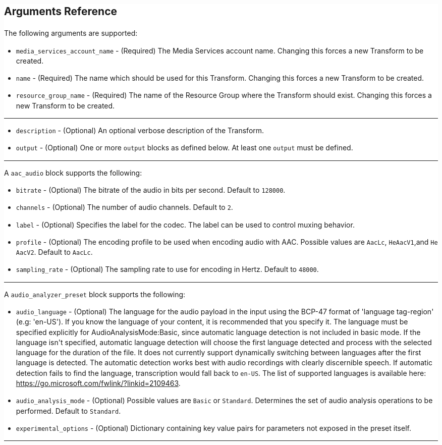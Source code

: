 ## Arguments Reference

The following arguments are supported:

* `media_services_account_name` - (Required) The Media Services account name. Changing this forces a new Transform to be created.

* `name` - (Required) The name which should be used for this Transform. Changing this forces a new Transform to be created.

* `resource_group_name` - (Required) The name of the Resource Group where the Transform should exist. Changing this forces a new Transform to be created.

---

* `description` - (Optional) An optional verbose description of the Transform.

* `output` - (Optional) One or more `output` blocks as defined below. At least one `output` must be defined.

---

A `aac_audio` block supports the following:

* `bitrate` - (Optional) The bitrate of the audio in bits per second. Default to `128000`.

* `channels` - (Optional) The number of audio channels. Default to `2`.

* `label` - (Optional) Specifies the label for the codec. The label can be used to control muxing behavior.

* `profile` - (Optional) The encoding profile to be used when encoding audio with AAC. Possible values are `AacLc`, `HeAacV1`,and `HeAacV2`. Default to `AacLc`.

* `sampling_rate` - (Optional) The sampling rate to use for encoding in Hertz. Default to `48000`.

---

A `audio_analyzer_preset` block supports the following:

* `audio_language` - (Optional) The language for the audio payload in the input using the BCP-47 format of 'language tag-region' (e.g: 'en-US'). If you know the language of your content, it is recommended that you specify it. The language must be specified explicitly for AudioAnalysisMode:Basic, since automatic language detection is not included in basic mode. If the language isn't specified, automatic language detection will choose the first language detected and process with the selected language for the duration of the file. It does not currently support dynamically switching between languages after the first language is detected. The automatic detection works best with audio recordings with clearly discernible speech. If automatic detection fails to find the language, transcription would fall back to `en-US`. The list of supported languages is available here: <https://go.microsoft.com/fwlink/?linkid=2109463>.

* `audio_analysis_mode` - (Optional) Possible values are `Basic` or `Standard`. Determines the set of audio analysis operations to be performed. Default to `Standard`.

* `experimental_options` - (Optional) Dictionary containing key value pairs for parameters not exposed in the preset itself.

---
